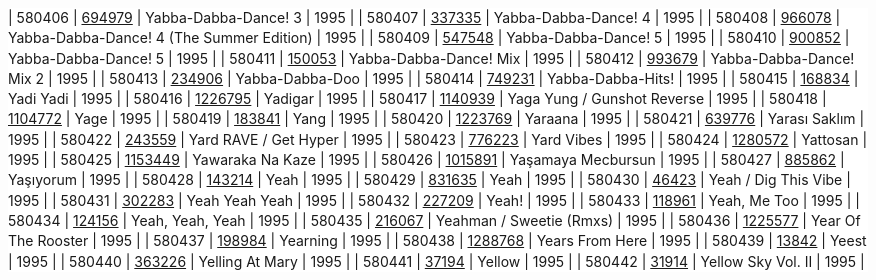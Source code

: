 | 580406 | [694979](https://www.discogs.com/master/694979) | Yabba-Dabba-Dance! 3 | 1995 |
| 580407 | [337335](https://www.discogs.com/master/337335) | Yabba-Dabba-Dance! 4 | 1995 |
| 580408 | [966078](https://www.discogs.com/master/966078) | Yabba-Dabba-Dance! 4 (The Summer Edition) | 1995 |
| 580409 | [547548](https://www.discogs.com/master/547548) | Yabba-Dabba-Dance! 5 | 1995 |
| 580410 | [900852](https://www.discogs.com/master/900852) | Yabba-Dabba-Dance! 5 | 1995 |
| 580411 | [150053](https://www.discogs.com/master/150053) | Yabba-Dabba-Dance! Mix | 1995 |
| 580412 | [993679](https://www.discogs.com/master/993679) | Yabba-Dabba-Dance! Mix 2 | 1995 |
| 580413 | [234906](https://www.discogs.com/master/234906) | Yabba-Dabba-Doo | 1995 |
| 580414 | [749231](https://www.discogs.com/master/749231) | Yabba-Dabba-Hits! | 1995 |
| 580415 | [168834](https://www.discogs.com/master/168834) | Yadi Yadi | 1995 |
| 580416 | [1226795](https://www.discogs.com/master/1226795) | Yadigar | 1995 |
| 580417 | [1140939](https://www.discogs.com/master/1140939) | Yaga Yung / Gunshot Reverse | 1995 |
| 580418 | [1104772](https://www.discogs.com/master/1104772) | Yage | 1995 |
| 580419 | [183841](https://www.discogs.com/master/183841) | Yang | 1995 |
| 580420 | [1223769](https://www.discogs.com/master/1223769) | Yaraana | 1995 |
| 580421 | [639776](https://www.discogs.com/master/639776) | Yarası Saklım | 1995 |
| 580422 | [243559](https://www.discogs.com/master/243559) | Yard RAVE / Get Hyper | 1995 |
| 580423 | [776223](https://www.discogs.com/master/776223) | Yard Vibes | 1995 |
| 580424 | [1280572](https://www.discogs.com/master/1280572) | Yattosan | 1995 |
| 580425 | [1153449](https://www.discogs.com/master/1153449) | Yawaraka Na Kaze | 1995 |
| 580426 | [1015891](https://www.discogs.com/master/1015891) | Yaşamaya Mecbursun | 1995 |
| 580427 | [885862](https://www.discogs.com/master/885862) | Yaşıyorum | 1995 |
| 580428 | [143214](https://www.discogs.com/master/143214) | Yeah | 1995 |
| 580429 | [831635](https://www.discogs.com/master/831635) | Yeah | 1995 |
| 580430 | [46423](https://www.discogs.com/master/46423) | Yeah / Dig This Vibe | 1995 |
| 580431 | [302283](https://www.discogs.com/master/302283) | Yeah Yeah Yeah | 1995 |
| 580432 | [227209](https://www.discogs.com/master/227209) | Yeah! | 1995 |
| 580433 | [118961](https://www.discogs.com/master/118961) | Yeah, Me Too | 1995 |
| 580434 | [124156](https://www.discogs.com/master/124156) | Yeah, Yeah, Yeah | 1995 |
| 580435 | [216067](https://www.discogs.com/master/216067) | Yeahman / Sweetie (Rmxs) | 1995 |
| 580436 | [1225577](https://www.discogs.com/master/1225577) | Year Of The Rooster | 1995 |
| 580437 | [198984](https://www.discogs.com/master/198984) | Yearning | 1995 |
| 580438 | [1288768](https://www.discogs.com/master/1288768) | Years From Here | 1995 |
| 580439 | [13842](https://www.discogs.com/master/13842) | Yeest | 1995 |
| 580440 | [363226](https://www.discogs.com/master/363226) | Yelling At Mary | 1995 |
| 580441 | [37194](https://www.discogs.com/master/37194) | Yellow | 1995 |
| 580442 | [31914](https://www.discogs.com/master/31914) | Yellow Sky Vol. II | 1995 |